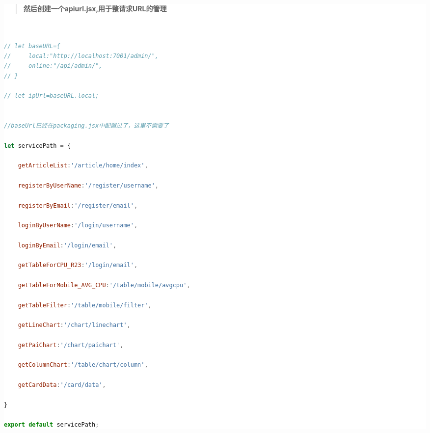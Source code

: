 





> **然后创建一个apiurl.jsx,用于整请求URL的管理**



```jsx


// let baseURL={
//     local:"http://localhost:7001/admin/",
//     online:"/api/admin/",
// }

// let ipUrl=baseURL.local;


//baseUrl已经在packaging.jsx中配置过了，这里不需要了

let servicePath = {

    getArticleList:'/article/home/index',
    
    registerByUserName:'/register/username',

    registerByEmail:'/register/email',

    loginByUserName:'/login/username',

    loginByEmail:'/login/email',

    getTableForCPU_R23:'/login/email',

    getTableForMobile_AVG_CPU:'/table/mobile/avgcpu',

    getTableFilter:'/table/mobile/filter',

    getLineChart:'/chart/linechart',

    getPaiChart:'/chart/paichart',

    getColumnChart:'/table/chart/column',

    getCardData:'/card/data',

}

export default servicePath;
```



